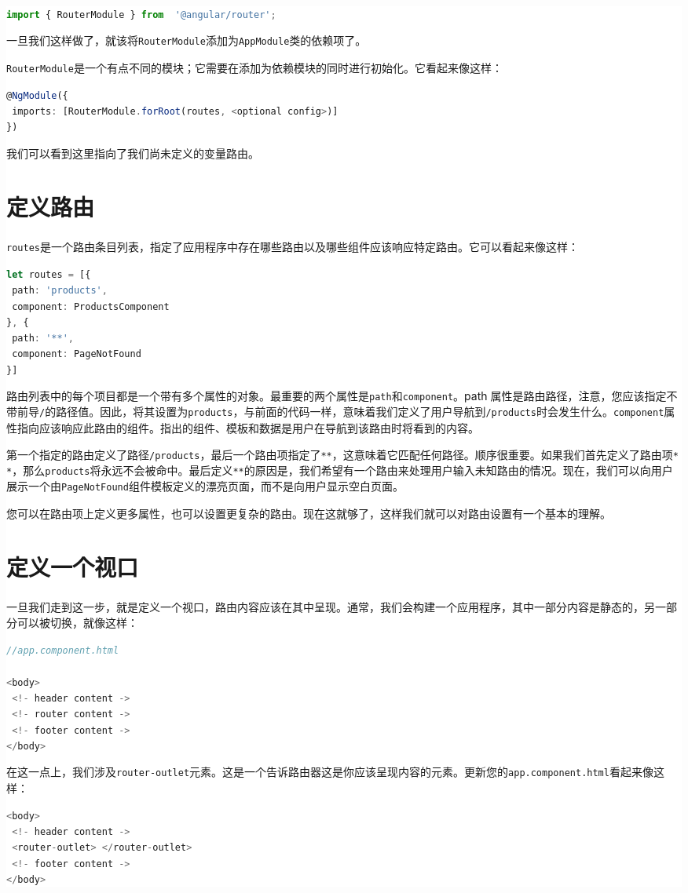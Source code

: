 ```ts
import { RouterModule } from  '@angular/router';
```

一旦我们这样做了，就该将`RouterModule`添加为`AppModule`类的依赖项了。

`RouterModule`是一个有点不同的模块；它需要在添加为依赖模块的同时进行初始化。它看起来像这样：

```ts
@NgModule({
 imports: [RouterModule.forRoot(routes, <optional config>)]
})
```

我们可以看到这里指向了我们尚未定义的变量路由。

# 定义路由

`routes`是一个路由条目列表，指定了应用程序中存在哪些路由以及哪些组件应该响应特定路由。它可以看起来像这样：

```ts
let routes = [{
 path: 'products',
 component: ProductsComponent 
}, {
 path: '**',
 component: PageNotFound 
}]
```

路由列表中的每个项目都是一个带有多个属性的对象。最重要的两个属性是`path`和`component`。path 属性是路由路径，注意，您应该指定不带前导`/`的路径值。因此，将其设置为`products`，与前面的代码一样，意味着我们定义了用户导航到`/products`时会发生什么。`component`属性指向应该响应此路由的组件。指出的组件、模板和数据是用户在导航到该路由时将看到的内容。

第一个指定的路由定义了路径`/products`，最后一个路由项指定了`**`，这意味着它匹配任何路径。顺序很重要。如果我们首先定义了路由项`**`，那么`products`将永远不会被命中。最后定义`**`的原因是，我们希望有一个路由来处理用户输入未知路由的情况。现在，我们可以向用户展示一个由`PageNotFound`组件模板定义的漂亮页面，而不是向用户显示空白页面。

您可以在路由项上定义更多属性，也可以设置更复杂的路由。现在这就够了，这样我们就可以对路由设置有一个基本的理解。

# 定义一个视口

一旦我们走到这一步，就是定义一个视口，路由内容应该在其中呈现。通常，我们会构建一个应用程序，其中一部分内容是静态的，另一部分可以被切换，就像这样：

```ts
//app.component.html

<body>
 <!- header content ->
 <!- router content ->
 <!- footer content ->
</body>
```

在这一点上，我们涉及`router-outlet`元素。这是一个告诉路由器这是你应该呈现内容的元素。更新您的`app.component.html`看起来像这样：

```ts
<body>
 <!- header content ->
 <router-outlet> </router-outlet>
 <!- footer content ->
</body>
```
